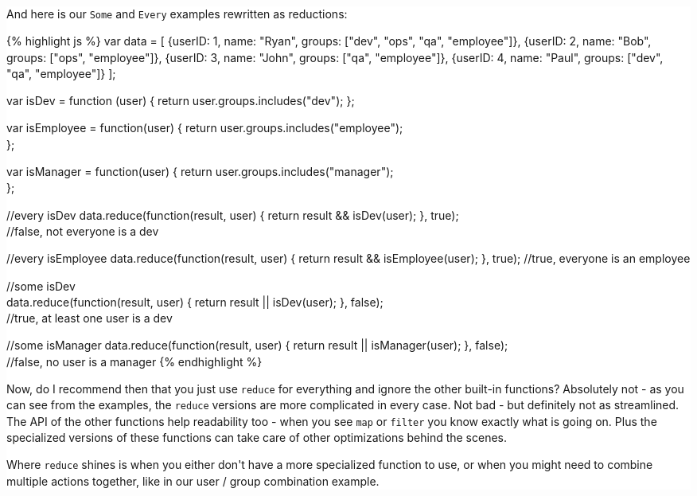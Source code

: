 And here is our `Some` and `Every` examples rewritten as reductions:

{% highlight js %}
var data = [
    {userID: 1, name: "Ryan", groups: ["dev", "ops", "qa", "employee"]},
    {userID: 2, name: "Bob", groups: ["ops", "employee"]},
    {userID: 3, name: "John", groups: ["qa", "employee"]},
    {userID: 4, name: "Paul", groups: ["dev", "qa", "employee"]}
];

var isDev = function (user) {
    return user.groups.includes("dev");
};

var isEmployee = function(user) {
    return user.groups.includes("employee");   
};

var isManager = function(user) {
    return user.groups.includes("manager");   
};

//every isDev
data.reduce(function(result, user) {
   return result && isDev(user);
}, true);  
//false, not everyone is a dev

//every isEmployee 
data.reduce(function(result, user) {
   return result && isEmployee(user);
}, true);
//true, everyone is an employee

//some isDev  
data.reduce(function(result, user) {
   return result || isDev(user);
}, false);  
//true, at least one user is a dev

//some isManager
data.reduce(function(result, user) {
   return result || isManager(user);
}, false);  
//false, no user is a manager
{% endhighlight %}

Now, do I recommend then that you just use `reduce` for everything and ignore the other built-in functions? Absolutely not - as you can see from the examples, the `reduce` versions are more complicated in every case.  Not bad - but definitely not as streamlined.  The API of the other functions help readability too - when you see `map` or `filter` you know exactly what is going on. Plus the specialized versions of these functions can take care of other optimizations behind the scenes.

Where `reduce` shines is when you either don't have a more specialized function to use, or when you might need to combine multiple actions together, like in our user / group combination example.
